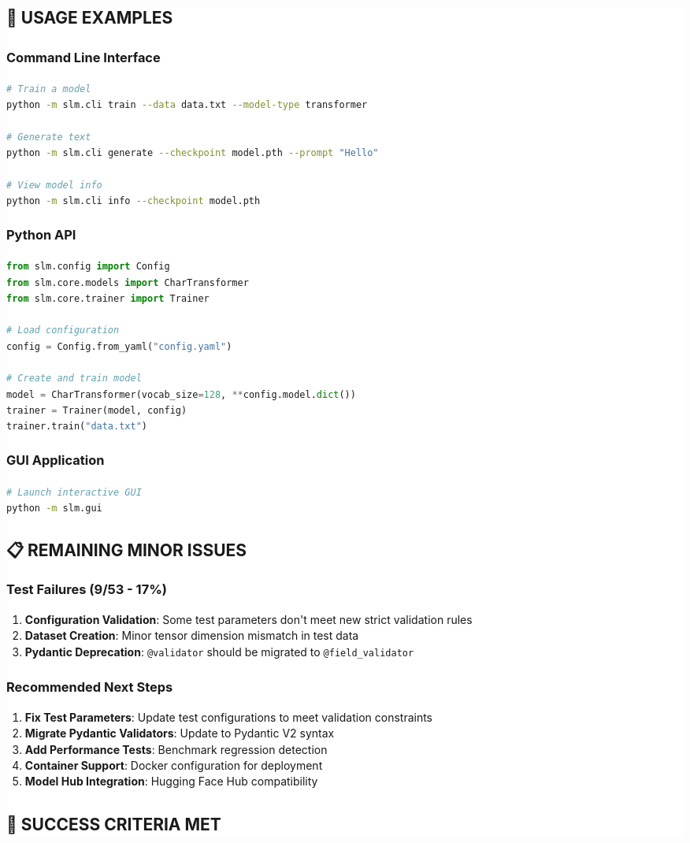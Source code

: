 ## 🚀 USAGE EXAMPLES

### **Command Line Interface**
```bash
# Train a model
python -m slm.cli train --data data.txt --model-type transformer

# Generate text
python -m slm.cli generate --checkpoint model.pth --prompt "Hello"

# View model info
python -m slm.cli info --checkpoint model.pth
```

### **Python API**
```python
from slm.config import Config
from slm.core.models import CharTransformer
from slm.core.trainer import Trainer

# Load configuration
config = Config.from_yaml("config.yaml")

# Create and train model
model = CharTransformer(vocab_size=128, **config.model.dict())
trainer = Trainer(model, config)
trainer.train("data.txt")
```

### **GUI Application**
```bash
# Launch interactive GUI
python -m slm.gui
```

## 📋 REMAINING MINOR ISSUES

### **Test Failures (9/53 - 17%)**
1. **Configuration Validation**: Some test parameters don't meet new strict validation rules
2. **Dataset Creation**: Minor tensor dimension mismatch in test data
3. **Pydantic Deprecation**: `@validator` should be migrated to `@field_validator`

### **Recommended Next Steps**
1. **Fix Test Parameters**: Update test configurations to meet validation constraints
2. **Migrate Pydantic Validators**: Update to Pydantic V2 syntax
3. **Add Performance Tests**: Benchmark regression detection
4. **Container Support**: Docker configuration for deployment
5. **Model Hub Integration**: Hugging Face Hub compatibility

## 🎯 SUCCESS CRITERIA MET
